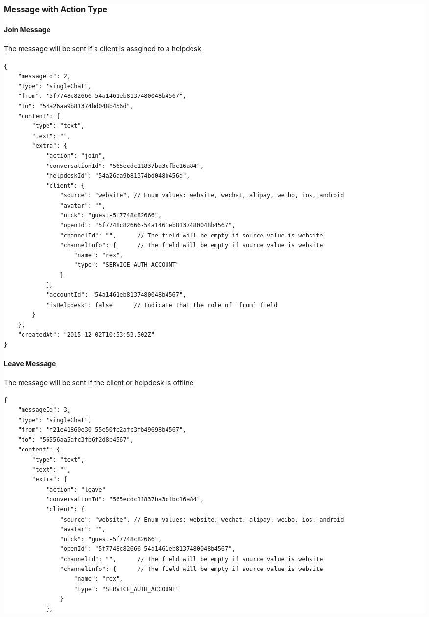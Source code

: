 ### Message with Action Type

#### Join Message

The message will be sent if a client is assgined to a helpdesk

```
{
    "messageId": 2,
    "type": "singleChat",
    "from": "5f7748c82666-54a1461eb8137480048b4567",
    "to": "54a26aa9b81374bd048b456d",
    "content": {
        "type": "text",
        "text": "",
        "extra": {
            "action": "join",
            "conversationId": "565ecdc11837ba3cfbc16a84",
            "helpdeskId": "54a26aa9b81374bd048b456d",
            "client": {
                "source": "website", // Enum values: website, wechat, alipay, weibo, ios, android
                "avatar": "",
                "nick": "guest-5f7748c82666",
                "openId": "5f7748c82666-54a1461eb8137480048b4567",
                "channelId": "",      // The field will be empty if source value is website
                "channelInfo": {      // The field will be empty if source value is website
                    "name": "rex",
                    "type": "SERVICE_AUTH_ACCOUNT"
                }
            },
            "accountId": "54a1461eb8137480048b4567",
            "isHelpdesk": false      // Indicate that the role of `from` field        
        }
    },
    "createdAt": "2015-12-02T10:53:53.502Z"
}
```

#### Leave Message

The message will be sent if the client or helpdesk is offline

```
{
    "messageId": 3,
    "type": "singleChat",
    "from": "f21e41860e30-55e50fe2afc3fb49698b4567",
    "to": "56556aa5afc3fb6f2d8b4567",
    "content": {
        "type": "text",
        "text": "",
        "extra": {
            "action": "leave"
            "conversationId": "565ecdc11837ba3cfbc16a84",
            "client": {
                "source": "website", // Enum values: website, wechat, alipay, weibo, ios, android
                "avatar": "",
                "nick": "guest-5f7748c82666",
                "openId": "5f7748c82666-54a1461eb8137480048b4567",
                "channelId": "",      // The field will be empty if source value is website
                "channelInfo": {      // The field will be empty if source value is website
                    "name": "rex",
                    "type": "SERVICE_AUTH_ACCOUNT"
                }
            },
```